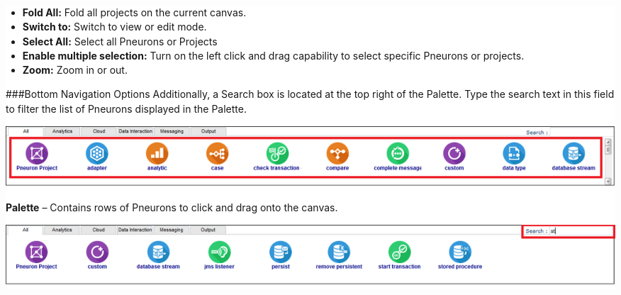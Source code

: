 - **Fold All:** Fold all projects on the current canvas.
- **Switch to:** Switch to view or edit mode.
- **Select All:** Select all Pneurons or Projects
- **Enable multiple selection:** Turn on the left click and drag capability to select specific Pneurons or projects.
- **Zoom:** Zoom in or out.

###Bottom Navigation Options
Additionally, a Search box is located at the top right of the Palette. Type the search text in this field to filter the list of Pneurons displayed in the Palette.

![actions.png](img/DS/BasicNavigation/bn27.png)

**Palette** – Contains rows of Pneurons to click and drag onto the canvas.

![actions.png](img/DS/BasicNavigation/bn28.png)
